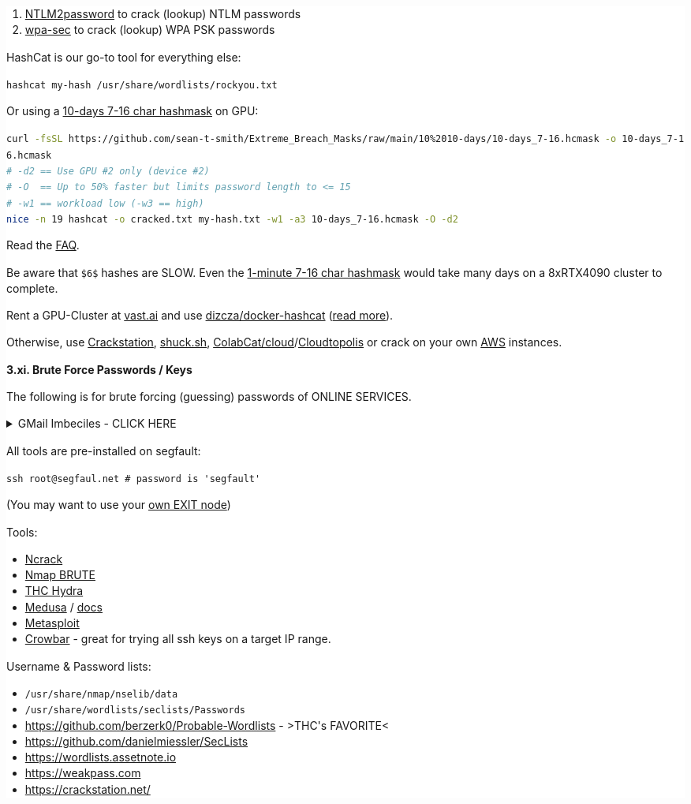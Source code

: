  1. [NTLM2password](https://ntlm.pw/) to crack (lookup) NTLM passwords
 2. [wpa-sec](https://wpa-sec.stanev.org) to crack (lookup) WPA PSK passwords

HashCat is our go-to tool for everything else:
```shell
hashcat my-hash /usr/share/wordlists/rockyou.txt
```

Or using a [10-days 7-16 char hashmask](https://github.com/sean-t-smith/Extreme_Breach_Masks/) on GPU:
```sh
curl -fsSL https://github.com/sean-t-smith/Extreme_Breach_Masks/raw/main/10%2010-days/10-days_7-16.hcmask -o 10-days_7-16.hcmask
# -d2 == Use GPU #2 only (device #2)
# -O  == Up to 50% faster but limits password length to <= 15
# -w1 == workload low (-w3 == high)
nice -n 19 hashcat -o cracked.txt my-hash.txt -w1 -a3 10-days_7-16.hcmask -O -d2
```
Read the [FAQ](https://hashcat.net/wiki/doku.php?id=frequently_asked_questions).

Be aware that `$6$` hashes are SLOW. Even the [1-minute 7-16 char hashmask](https://github.com/sean-t-smith/Extreme_Breach_Masks/raw/main/01%20instant_1-minute/1-minute_7-16.hcmask) would take many days on a 8xRTX4090 cluster to complete.

Rent a GPU-Cluster at [vast.ai](https://www.vast.ai) and use [dizcza/docker-hashcat](https://hub.docker.com/r/dizcza/docker-hashcat) ([read more](https://adamsvoboda.net/password-cracking-in-the-cloud-with-hashcat-vastai/)).

Otherwise, use [Crackstation](https://crackstation.net), [shuck.sh](https://shuck.sh/), [ColabCat/cloud](https://github.com/someshkar/colabcat)/[Cloudtopolis](https://github.com/JoelGMSec/Cloudtopolis) or crack on your own [AWS](https://akimbocore.com/article/hashcracking-with-aws/) instances.

**3.xi. Brute Force Passwords / Keys**

The following is for brute forcing (guessing) passwords of ONLINE SERVICES.

<a id="gmail"></a>
<details><summary>GMail Imbeciles - CLICK HERE</summary></details>

All tools are pre-installed on segfault:
```shell
ssh root@segfaul.net # password is 'segfault'
```
(You may want to use your [own EXIT node](https://www.thc.org/segfault/wireguard))

Tools:
* [Ncrack](https://nmap.org/ncrack/man.html)
* [Nmap BRUTE](https://nmap.org/nsedoc/categories/brute.html)
* [THC Hydra](https://sectools.org/tool/hydra/)
* [Medusa](https://www.geeksforgeeks.org/password-cracking-with-medusa-in-linux/) / [docs](http://foofus.net/goons/jmk/medusa/medusa.html)
* [Metasploit](https://docs.rapid7.com/metasploit/bruteforce-attacks/)
* [Crowbar](https://github.com/galkan/crowbar) - great for trying all ssh keys on a target IP range.

Username & Password lists:
* `/usr/share/nmap/nselib/data`  
* `/usr/share/wordlists/seclists/Passwords`
* https://github.com/berzerk0/Probable-Wordlists - >THC's FAVORITE<
* https://github.com/danielmiessler/SecLists  
* https://wordlists.assetnote.io  
* https://weakpass.com  
* https://crackstation.net/  
